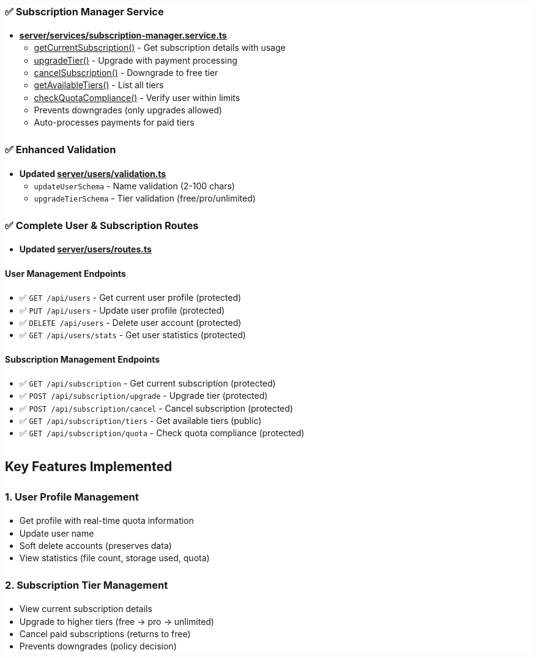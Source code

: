 ### ✅ Subscription Manager Service
- **[server/services/subscription-manager.service.ts](cci:7://file:///Users/ezra/paymedrive/server/services/subscription-manager.service.ts:0:0-0:0)**
  - [getCurrentSubscription()](cci:1://file:///Users/ezra/paymedrive/server/services/subscription-manager.service.ts:13:2-45:3) - Get subscription details with usage
  - [upgradeTier()](cci:1://file:///Users/ezra/paymedrive/server/services/subscription-manager.service.ts:47:2-102:3) - Upgrade with payment processing
  - [cancelSubscription()](cci:1://file:///Users/ezra/paymedrive/server/services/subscription-manager.service.ts:104:2-130:3) - Downgrade to free tier
  - [getAvailableTiers()](cci:1://file:///Users/ezra/paymedrive/server/services/subscription-manager.service.ts:132:2-134:3) - List all tiers
  - [checkQuotaCompliance()](cci:1://file:///Users/ezra/paymedrive/server/services/subscription-manager.service.ts:136:2-177:3) - Verify user within limits
  - Prevents downgrades (only upgrades allowed)
  - Auto-processes payments for paid tiers

### ✅ Enhanced Validation
- **Updated [server/users/validation.ts](cci:7://file:///Users/ezra/paymedrive/server/users/validation.ts:0:0-0:0)**
  - `updateUserSchema` - Name validation (2-100 chars)
  - `upgradeTierSchema` - Tier validation (free/pro/unlimited)

### ✅ Complete User & Subscription Routes
- **Updated [server/users/routes.ts](cci:7://file:///Users/ezra/paymedrive/server/users/routes.ts:0:0-0:0)**

#### User Management Endpoints
- ✅ `GET /api/users` - Get current user profile (protected)
- ✅ `PUT /api/users` - Update user profile (protected)
- ✅ `DELETE /api/users` - Delete user account (protected)
- ✅ `GET /api/users/stats` - Get user statistics (protected)

#### Subscription Management Endpoints
- ✅ `GET /api/subscription` - Get current subscription (protected)
- ✅ `POST /api/subscription/upgrade` - Upgrade tier (protected)
- ✅ `POST /api/subscription/cancel` - Cancel subscription (protected)
- ✅ `GET /api/subscription/tiers` - Get available tiers (public)
- ✅ `GET /api/subscription/quota` - Check quota compliance (protected)

## Key Features Implemented

### 1. **User Profile Management**
- Get profile with real-time quota information
- Update user name
- Soft delete accounts (preserves data)
- View statistics (file count, storage used, quota)

### 2. **Subscription Tier Management**
- View current subscription details
- Upgrade to higher tiers (free → pro → unlimited)
- Cancel paid subscriptions (returns to free)
- Prevents downgrades (policy decision)
